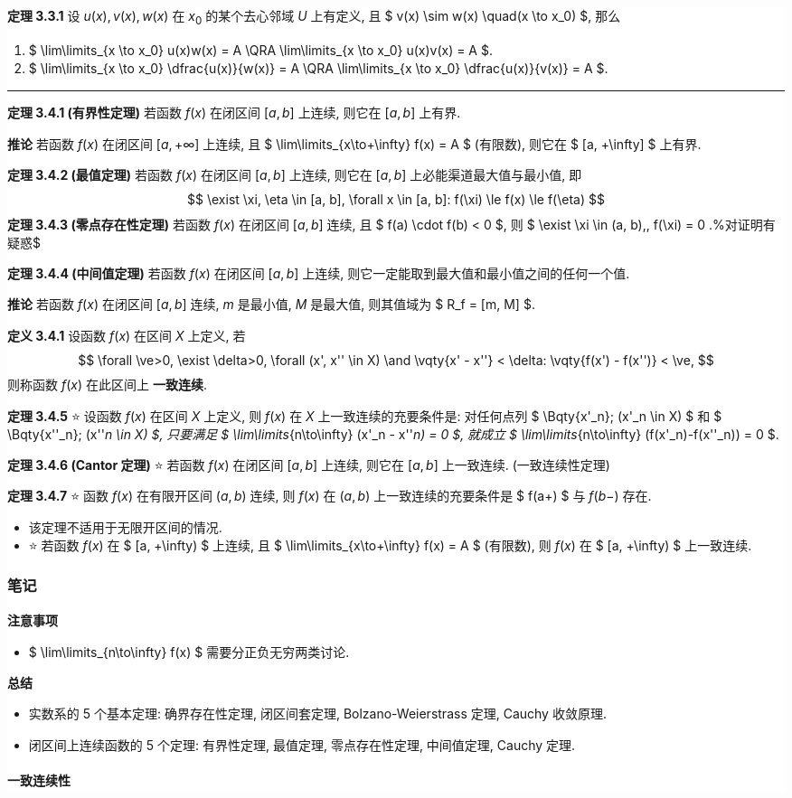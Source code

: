 **定理 3.3.1**	设 $u(x), v(x), w(x)$ 在 $x_0$ 的某个去心邻域 $U$ 上有定义, 且 $ v(x) \sim w(x) \quad(x \to x_0) $, 那么

1. $ \lim\limits_{x \to x_0} u(x)w(x) = A \QRA \lim\limits_{x \to x_0} u(x)v(x) = A $.
2. $ \lim\limits_{x \to x_0} \dfrac{u(x)}{w(x)} = A \QRA \lim\limits_{x \to x_0} \dfrac{u(x)}{v(x)}  = A $.

---

**定理 3.4.1 (有界性定理)**	若函数 $f(x)$ 在闭区间 $[a, b]$ 上连续, 则它在 $[a, b]$ 上有界.

**推论**	若函数 $f(x)$ 在闭区间 $[a, +\infty]$ 上连续, 且 $ \lim\limits_{x\to+\infty} f(x) = A $ (有限数), 则它在 $ [a, +\infty] $ 上有界.

**定理 3.4.2 (最值定理)**	若函数 $f(x)$ 在闭区间 $[a, b]$ 上连续, 则它在 $[a, b]$ 上必能渠道最大值与最小值, 即
$$
\exist \xi, \eta \in [a, b], \forall x \in [a, b]: f(\xi) \le f(x) \le f(\eta)
$$
**定理 3.4.3 (零点存在性定理)**	若函数 $f(x)$ 在闭区间 $[a, b]$ 连续, 且 $ f(a) \cdot f(b) < 0 $, 则 $ \exist \xi \in (a, b),\, f(\xi) = 0 $.$%对证明有疑惑$

**定理 3.4.4 (中间值定理)**	若函数 $f(x)$ 在闭区间 $[a, b]$ 上连续, 则它一定能取到最大值和最小值之间的任何一个值.

**推论**	若函数 $f(x)$ 在闭区间 $[a, b]$ 连续, $m$ 是最小值, $M$ 是最大值, 则其值域为 $ R_f = [m, M] $.

**定义 3.4.1**	设函数 $f(x)$ 在区间 $X$ 上定义, 若
$$
\forall \ve>0, \exist \delta>0, \forall (x', x'' \in X) \and \vqty{x' - x''} < \delta: \vqty{f(x') - f(x'')} < \ve,
$$
则称函数 $f(x)$ 在此区间上 **一致连续**.

**定理 3.4.5** :star:	设函数 $f(x)$ 在区间 $X$ 上定义, 则 $f(x)$ 在 $X$ 上一致连续的充要条件是: 对任何点列 $ \Bqty{x'_n}\; (x'_n \in X) $ 和 $ \Bqty{x''_n}\; (x''_n \in X) $, 只要满足 $ \lim\limits_{n\to\infty} (x'_n - x''_n) = 0 $, 就成立 $ \lim\limits_{n\to\infty} (f(x'_n)-f(x''_n)) = 0 $.

**定理 3.4.6 (Cantor 定理)** :star:	若函数 $f(x)$ 在闭区间 $[a, b]$ 上连续, 则它在 $[a, b]$ 上一致连续. (一致连续性定理)

**定理 3.4.7** :star:	函数 $f(x)$ 在有限开区间 $(a, b)$ 连续, 则 $f(x)$ 在 $(a, b)$ 上一致连续的充要条件是 $ f(a+) $ 与 $f(b-)$ 存在.

- 该定理不适用于无限开区间的情况.
- :star: 若函数 $f(x)$ 在 $ [a, +\infty) $ 上连续, 且 $ \lim\limits_{x\to+\infty} f(x) = A $ (有限数), 则 $f(x)$ 在 $ [a, +\infty) $ 上一致连续.



### 笔记

**注意事项**

- $ \lim\limits_{n\to\infty} f(x) $ 需要分正负无穷两类讨论.

**总结**

- 实数系的 5 个基本定理: 确界存在性定理, 闭区间套定理, Bolzano-Weierstrass 定理, Cauchy 收敛原理.

- 闭区间上连续函数的 5 个定理: 有界性定理, 最值定理, 零点存在性定理, 中间值定理, Cauchy 定理.

<h4>一致连续性</h4>
